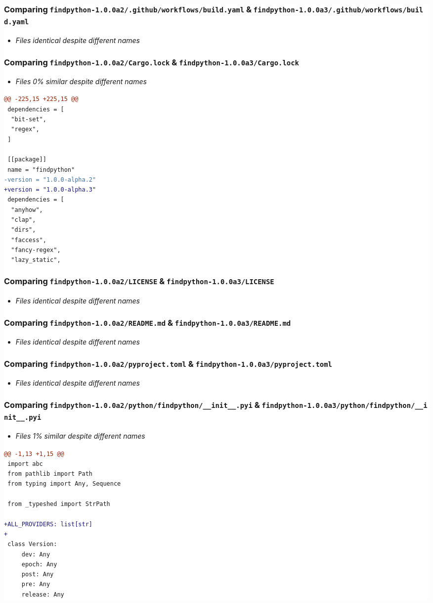 ### Comparing `findpython-1.0.0a2/.github/workflows/build.yaml` & `findpython-1.0.0a3/.github/workflows/build.yaml`

 * *Files identical despite different names*

### Comparing `findpython-1.0.0a2/Cargo.lock` & `findpython-1.0.0a3/Cargo.lock`

 * *Files 0% similar despite different names*

```diff
@@ -225,15 +225,15 @@
 dependencies = [
  "bit-set",
  "regex",
 ]
 
 [[package]]
 name = "findpython"
-version = "1.0.0-alpha.2"
+version = "1.0.0-alpha.3"
 dependencies = [
  "anyhow",
  "clap",
  "dirs",
  "faccess",
  "fancy-regex",
  "lazy_static",
```

### Comparing `findpython-1.0.0a2/LICENSE` & `findpython-1.0.0a3/LICENSE`

 * *Files identical despite different names*

### Comparing `findpython-1.0.0a2/README.md` & `findpython-1.0.0a3/README.md`

 * *Files identical despite different names*

### Comparing `findpython-1.0.0a2/pyproject.toml` & `findpython-1.0.0a3/pyproject.toml`

 * *Files identical despite different names*

### Comparing `findpython-1.0.0a2/python/findpython/__init__.pyi` & `findpython-1.0.0a3/python/findpython/__init__.pyi`

 * *Files 1% similar despite different names*

```diff
@@ -1,13 +1,15 @@
 import abc
 from pathlib import Path
 from typing import Any, Sequence
 
 from _typeshed import StrPath
 
+ALL_PROVIDERS: list[str]
+
 class Version:
     dev: Any
     epoch: Any
     post: Any
     pre: Any
     release: Any
```